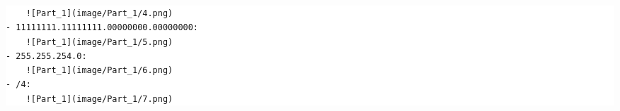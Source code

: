         ![Part_1](image/Part_1/4.png)
    - 11111111.11111111.00000000.00000000:
        ![Part_1](image/Part_1/5.png)
    - 255.255.254.0:
        ![Part_1](image/Part_1/6.png)
    - /4:
        ![Part_1](image/Part_1/7.png)
